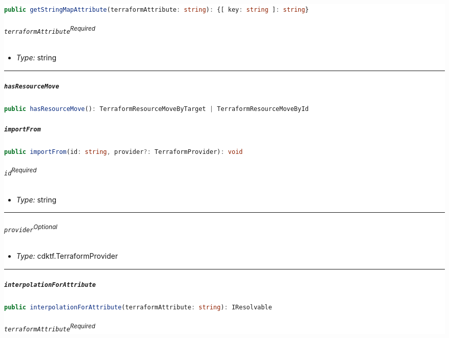 ```typescript
public getStringMapAttribute(terraformAttribute: string): {[ key: string ]: string}
```

###### `terraformAttribute`<sup>Required</sup> <a name="terraformAttribute" id="@cdktf/provider-snowflake.integrationGrant.IntegrationGrant.getStringMapAttribute.parameter.terraformAttribute"></a>

- *Type:* string

---

##### `hasResourceMove` <a name="hasResourceMove" id="@cdktf/provider-snowflake.integrationGrant.IntegrationGrant.hasResourceMove"></a>

```typescript
public hasResourceMove(): TerraformResourceMoveByTarget | TerraformResourceMoveById
```

##### `importFrom` <a name="importFrom" id="@cdktf/provider-snowflake.integrationGrant.IntegrationGrant.importFrom"></a>

```typescript
public importFrom(id: string, provider?: TerraformProvider): void
```

###### `id`<sup>Required</sup> <a name="id" id="@cdktf/provider-snowflake.integrationGrant.IntegrationGrant.importFrom.parameter.id"></a>

- *Type:* string

---

###### `provider`<sup>Optional</sup> <a name="provider" id="@cdktf/provider-snowflake.integrationGrant.IntegrationGrant.importFrom.parameter.provider"></a>

- *Type:* cdktf.TerraformProvider

---

##### `interpolationForAttribute` <a name="interpolationForAttribute" id="@cdktf/provider-snowflake.integrationGrant.IntegrationGrant.interpolationForAttribute"></a>

```typescript
public interpolationForAttribute(terraformAttribute: string): IResolvable
```

###### `terraformAttribute`<sup>Required</sup> <a name="terraformAttribute" id="@cdktf/provider-snowflake.integrationGrant.IntegrationGrant.interpolationForAttribute.parameter.terraformAttribute"></a>
